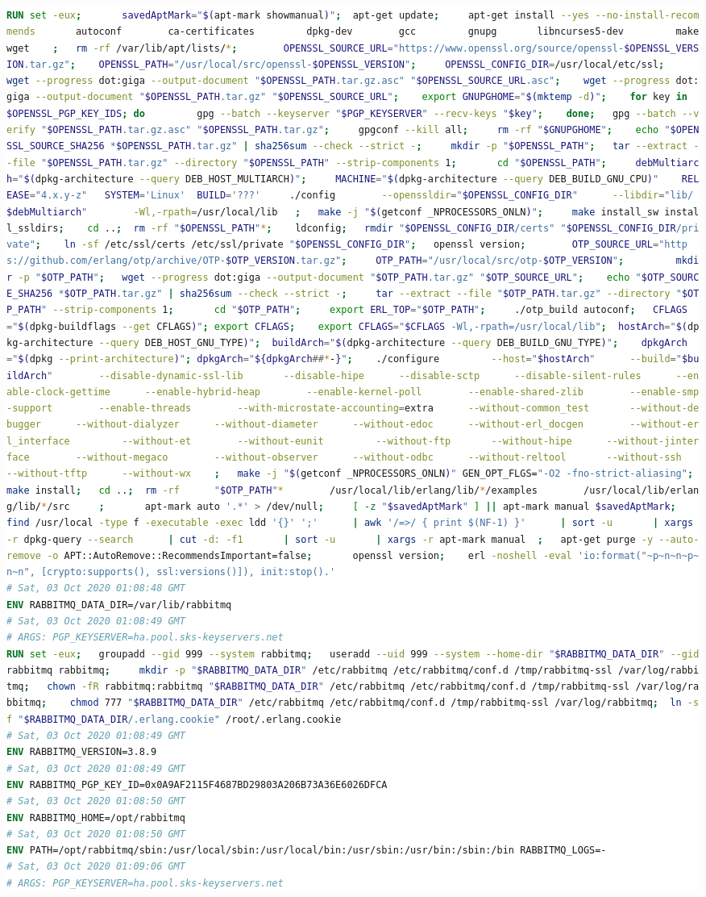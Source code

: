 ```dockerfile
RUN set -eux; 		savedAptMark="$(apt-mark showmanual)"; 	apt-get update; 	apt-get install --yes --no-install-recommends 		autoconf 		ca-certificates 		dpkg-dev 		gcc 		gnupg 		libncurses5-dev 		make 		wget 	; 	rm -rf /var/lib/apt/lists/*; 		OPENSSL_SOURCE_URL="https://www.openssl.org/source/openssl-$OPENSSL_VERSION.tar.gz"; 	OPENSSL_PATH="/usr/local/src/openssl-$OPENSSL_VERSION"; 	OPENSSL_CONFIG_DIR=/usr/local/etc/ssl; 		wget --progress dot:giga --output-document "$OPENSSL_PATH.tar.gz.asc" "$OPENSSL_SOURCE_URL.asc"; 	wget --progress dot:giga --output-document "$OPENSSL_PATH.tar.gz" "$OPENSSL_SOURCE_URL"; 	export GNUPGHOME="$(mktemp -d)"; 	for key in $OPENSSL_PGP_KEY_IDS; do 		gpg --batch --keyserver "$PGP_KEYSERVER" --recv-keys "$key"; 	done; 	gpg --batch --verify "$OPENSSL_PATH.tar.gz.asc" "$OPENSSL_PATH.tar.gz"; 	gpgconf --kill all; 	rm -rf "$GNUPGHOME"; 	echo "$OPENSSL_SOURCE_SHA256 *$OPENSSL_PATH.tar.gz" | sha256sum --check --strict -; 	mkdir -p "$OPENSSL_PATH"; 	tar --extract --file "$OPENSSL_PATH.tar.gz" --directory "$OPENSSL_PATH" --strip-components 1; 		cd "$OPENSSL_PATH"; 	debMultiarch="$(dpkg-architecture --query DEB_HOST_MULTIARCH)"; 	MACHINE="$(dpkg-architecture --query DEB_BUILD_GNU_CPU)" 	RELEASE="4.x.y-z" 	SYSTEM='Linux' 	BUILD='???' 	./config 		--openssldir="$OPENSSL_CONFIG_DIR" 		--libdir="lib/$debMultiarch" 		-Wl,-rpath=/usr/local/lib 	; 	make -j "$(getconf _NPROCESSORS_ONLN)"; 	make install_sw install_ssldirs; 	cd ..; 	rm -rf "$OPENSSL_PATH"*; 	ldconfig; 	rmdir "$OPENSSL_CONFIG_DIR/certs" "$OPENSSL_CONFIG_DIR/private"; 	ln -sf /etc/ssl/certs /etc/ssl/private "$OPENSSL_CONFIG_DIR"; 	openssl version; 		OTP_SOURCE_URL="https://github.com/erlang/otp/archive/OTP-$OTP_VERSION.tar.gz"; 	OTP_PATH="/usr/local/src/otp-$OTP_VERSION"; 		mkdir -p "$OTP_PATH"; 	wget --progress dot:giga --output-document "$OTP_PATH.tar.gz" "$OTP_SOURCE_URL"; 	echo "$OTP_SOURCE_SHA256 *$OTP_PATH.tar.gz" | sha256sum --check --strict -; 	tar --extract --file "$OTP_PATH.tar.gz" --directory "$OTP_PATH" --strip-components 1; 		cd "$OTP_PATH"; 	export ERL_TOP="$OTP_PATH"; 	./otp_build autoconf; 	CFLAGS="$(dpkg-buildflags --get CFLAGS)"; export CFLAGS; 	export CFLAGS="$CFLAGS -Wl,-rpath=/usr/local/lib"; 	hostArch="$(dpkg-architecture --query DEB_HOST_GNU_TYPE)"; 	buildArch="$(dpkg-architecture --query DEB_BUILD_GNU_TYPE)"; 	dpkgArch="$(dpkg --print-architecture)"; dpkgArch="${dpkgArch##*-}"; 	./configure 		--host="$hostArch" 		--build="$buildArch" 		--disable-dynamic-ssl-lib 		--disable-hipe 		--disable-sctp 		--disable-silent-rules 		--enable-clock-gettime 		--enable-hybrid-heap 		--enable-kernel-poll 		--enable-shared-zlib 		--enable-smp-support 		--enable-threads 		--with-microstate-accounting=extra 		--without-common_test 		--without-debugger 		--without-dialyzer 		--without-diameter 		--without-edoc 		--without-erl_docgen 		--without-erl_interface 		--without-et 		--without-eunit 		--without-ftp 		--without-hipe 		--without-jinterface 		--without-megaco 		--without-observer 		--without-odbc 		--without-reltool 		--without-ssh 		--without-tftp 		--without-wx 	; 	make -j "$(getconf _NPROCESSORS_ONLN)" GEN_OPT_FLGS="-O2 -fno-strict-aliasing"; 	make install; 	cd ..; 	rm -rf 		"$OTP_PATH"* 		/usr/local/lib/erlang/lib/*/examples 		/usr/local/lib/erlang/lib/*/src 	; 		apt-mark auto '.*' > /dev/null; 	[ -z "$savedAptMark" ] || apt-mark manual $savedAptMark; 	find /usr/local -type f -executable -exec ldd '{}' ';' 		| awk '/=>/ { print $(NF-1) }' 		| sort -u 		| xargs -r dpkg-query --search 		| cut -d: -f1 		| sort -u 		| xargs -r apt-mark manual 	; 	apt-get purge -y --auto-remove -o APT::AutoRemove::RecommendsImportant=false; 		openssl version; 	erl -noshell -eval 'io:format("~p~n~n~p~n~n", [crypto:supports(), ssl:versions()]), init:stop().'
# Sat, 03 Oct 2020 01:08:48 GMT
ENV RABBITMQ_DATA_DIR=/var/lib/rabbitmq
# Sat, 03 Oct 2020 01:08:49 GMT
# ARGS: PGP_KEYSERVER=ha.pool.sks-keyservers.net
RUN set -eux; 	groupadd --gid 999 --system rabbitmq; 	useradd --uid 999 --system --home-dir "$RABBITMQ_DATA_DIR" --gid rabbitmq rabbitmq; 	mkdir -p "$RABBITMQ_DATA_DIR" /etc/rabbitmq /etc/rabbitmq/conf.d /tmp/rabbitmq-ssl /var/log/rabbitmq; 	chown -fR rabbitmq:rabbitmq "$RABBITMQ_DATA_DIR" /etc/rabbitmq /etc/rabbitmq/conf.d /tmp/rabbitmq-ssl /var/log/rabbitmq; 	chmod 777 "$RABBITMQ_DATA_DIR" /etc/rabbitmq /etc/rabbitmq/conf.d /tmp/rabbitmq-ssl /var/log/rabbitmq; 	ln -sf "$RABBITMQ_DATA_DIR/.erlang.cookie" /root/.erlang.cookie
# Sat, 03 Oct 2020 01:08:49 GMT
ENV RABBITMQ_VERSION=3.8.9
# Sat, 03 Oct 2020 01:08:49 GMT
ENV RABBITMQ_PGP_KEY_ID=0x0A9AF2115F4687BD29803A206B73A36E6026DFCA
# Sat, 03 Oct 2020 01:08:50 GMT
ENV RABBITMQ_HOME=/opt/rabbitmq
# Sat, 03 Oct 2020 01:08:50 GMT
ENV PATH=/opt/rabbitmq/sbin:/usr/local/sbin:/usr/local/bin:/usr/sbin:/usr/bin:/sbin:/bin RABBITMQ_LOGS=-
# Sat, 03 Oct 2020 01:09:06 GMT
# ARGS: PGP_KEYSERVER=ha.pool.sks-keyservers.net
```